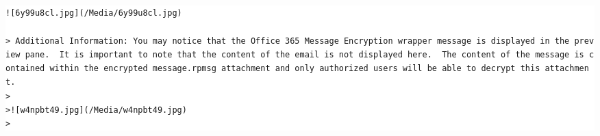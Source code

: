	![6y99u8cl.jpg](/Media/6y99u8cl.jpg)

	> Additional Information: You may notice that the Office 365 Message Encryption wrapper message is displayed in the preview pane.  It is important to note that the content of the email is not displayed here.  The content of the message is contained within the encrypted message.rpmsg attachment and only authorized users will be able to decrypt this attachment.
	>
	>![w4npbt49.jpg](/Media/w4npbt49.jpg)
	>